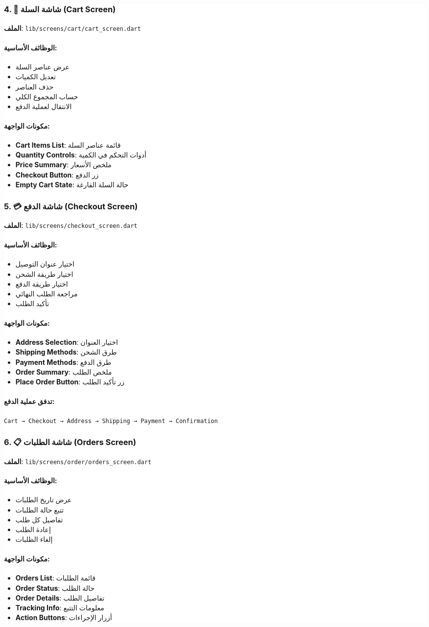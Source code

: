 ### 4. 🛒 شاشة السلة (Cart Screen)
**الملف**: `lib/screens/cart/cart_screen.dart`

#### الوظائف الأساسية:
- عرض عناصر السلة
- تعديل الكميات
- حذف العناصر
- حساب المجموع الكلي
- الانتقال لعملية الدفع

#### مكونات الواجهة:
- **Cart Items List**: قائمة عناصر السلة
- **Quantity Controls**: أدوات التحكم في الكمية
- **Price Summary**: ملخص الأسعار
- **Checkout Button**: زر الدفع
- **Empty Cart State**: حالة السلة الفارغة

### 5. 💳 شاشة الدفع (Checkout Screen)
**الملف**: `lib/screens/checkout_screen.dart`

#### الوظائف الأساسية:
- اختيار عنوان التوصيل
- اختيار طريقة الشحن
- اختيار طريقة الدفع
- مراجعة الطلب النهائي
- تأكيد الطلب

#### مكونات الواجهة:
- **Address Selection**: اختيار العنوان
- **Shipping Methods**: طرق الشحن
- **Payment Methods**: طرق الدفع
- **Order Summary**: ملخص الطلب
- **Place Order Button**: زر تأكيد الطلب

#### تدفق عملية الدفع:
```
Cart → Checkout → Address → Shipping → Payment → Confirmation
```

### 6. 📋 شاشة الطلبات (Orders Screen)
**الملف**: `lib/screens/order/orders_screen.dart`

#### الوظائف الأساسية:
- عرض تاريخ الطلبات
- تتبع حالة الطلبات
- تفاصيل كل طلب
- إعادة الطلب
- إلغاء الطلبات

#### مكونات الواجهة:
- **Orders List**: قائمة الطلبات
- **Order Status**: حالة الطلب
- **Order Details**: تفاصيل الطلب
- **Tracking Info**: معلومات التتبع
- **Action Buttons**: أزرار الإجراءات

